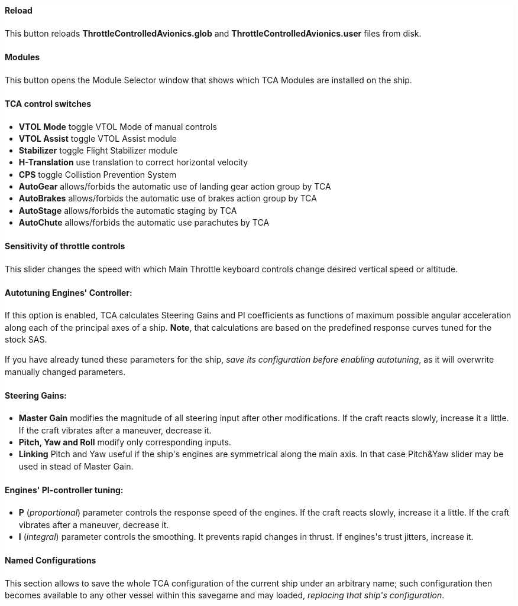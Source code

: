 #### Reload

This button reloads **ThrottleControlledAvionics.glob** and **ThrottleControlledAvionics.user** files from disk.

#### Modules

This button opens the Module Selector window that shows which TCA Modules are installed on the ship.

#### TCA control switches

* **VTOL Mode** toggle VTOL Mode of manual controls
* **VTOL Assist** toggle VTOL Assist module
* **Stabilizer** toggle Flight Stabilizer module
* **H-Translation** use translation to correct horizontal velocity
* **CPS** toggle Collistion Prevention System
* **AutoGear** allows/forbids the automatic use of landing gear action group by TCA
* **AutoBrakes** allows/forbids the automatic use of brakes action group by TCA
* **AutoStage** allows/forbids the automatic staging by TCA
* **AutoChute** allows/forbids the automatic use parachutes by TCA

#### Sensitivity of throttle controls

This slider changes the speed with which Main Throttle keyboard controls change desired vertical speed or altitude.

#### Autotuning Engines' Controller:

If this option is enabled, TCA calculates Steering Gains and PI coefficients as functions of maximum possible angular acceleration along each of the principal axes of a ship. **Note**, that calculations are based on the predefined response curves tuned for the stock SAS.

If you have already tuned these parameters for the ship, _save its configuration before enabling autotuning_, as it will overwrite manually changed parameters.

#### Steering Gains:

* **Master Gain** modifies the magnitude of all steering input after other modifications. If the craft reacts slowly, increase it a little. If the craft vibrates after a maneuver, decrease it.
* **Pitch, Yaw and Roll** modify only corresponding inputs.
* **Linking** Pitch and Yaw useful if the ship's engines are symmetrical along the main axis. In that case Pitch&Yaw slider may be used in stead of Master Gain.

#### Engines' PI-controller tuning:

* **P** (*proportional*) parameter controls the response speed of the engines. If the craft reacts slowly, increase it a little. If the craft vibrates after a maneuver, decrease it.
* **I** (*integral*) parameter controls the smoothing. It prevents rapid changes in thrust. If engines's trust jitters, increase it.

#### Named Configurations

This section allows to save the whole TCA configuration of the current ship under an arbitrary name; such configuration then becomes available to any other vessel within this savegame and may loaded, *replacing that ship's configuration*.
